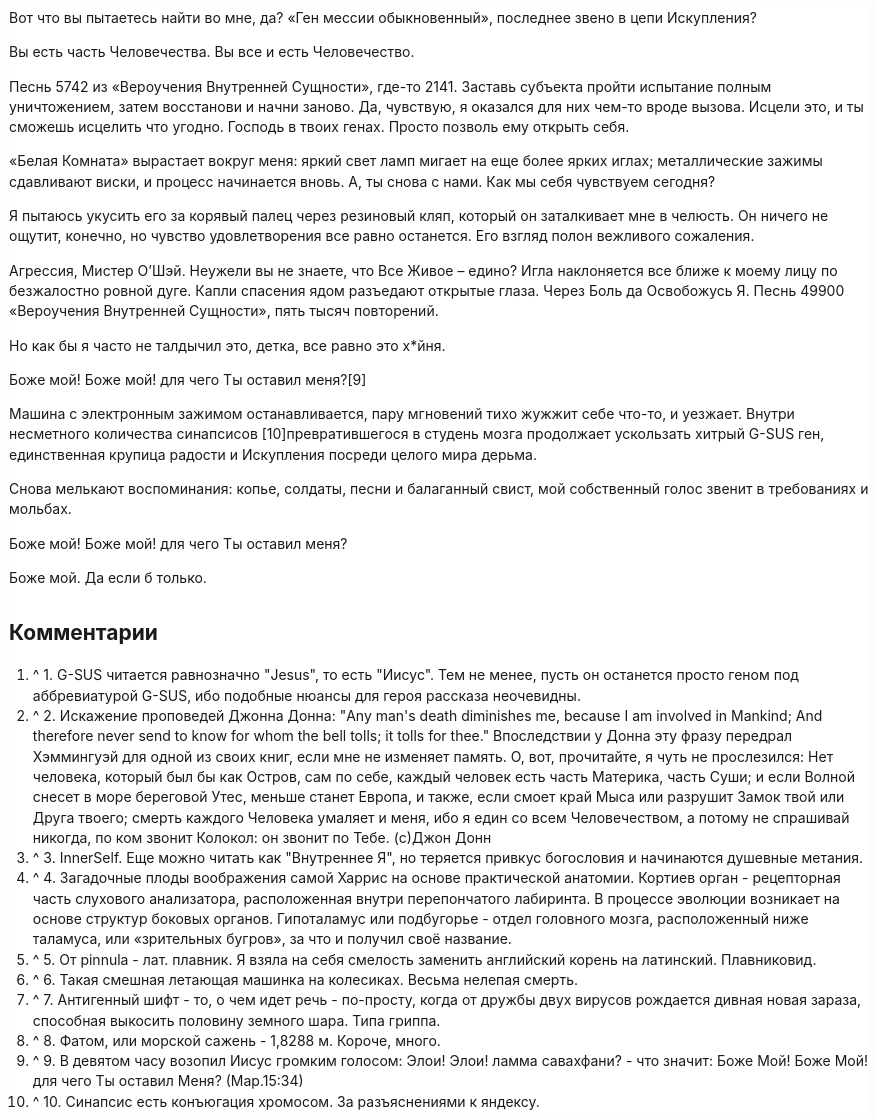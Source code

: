 Вот что вы пытаетесь найти во мне, да? «Ген мессии обыкновенный», последнее звено в цепи Искупления?

Вы есть часть Человечества. Вы все и есть Человечество.

Песнь 5742 из «Вероучения Внутренней Сущности», где-то 2141. Заставь субъекта пройти испытание полным уничтожением, затем восстанови и начни заново. Да, чувствую, я оказался для них чем-то вроде вызова. Исцели это, и ты сможешь исцелить что угодно. Господь в твоих генах. Просто позволь ему открыть себя.

«Белая Комната» вырастает вокруг меня: яркий свет ламп мигает на еще более ярких иглах; металлические зажимы сдавливают виски, и процесс начинается вновь. А, ты снова с нами. Как мы себя чувствуем сегодня?

Я пытаюсь укусить его за корявый палец через резиновый кляп, который он заталкивает мне в челюсть. Он ничего не ощутит, конечно, но чувство удовлетворения все равно останется. Его взгляд полон вежливого сожаления.

Агрессия, Мистер О’Шэй. Неужели вы не знаете, что Все Живое – едино? Игла наклоняется все ближе к моему лицу по безжалостно ровной дуге. Капли спасения ядом разъедают открытые глаза. Через Боль да Освобожусь Я. Песнь 49900 «Вероучения Внутренней Сущности», пять тысяч повторений.

Но как бы я часто не талдычил это, детка, все равно это х*йня.

Боже мой! Боже мой! для чего Ты оставил меня?[9]

Машина с электронным зажимом останавливается, пару мгновений тихо жужжит себе что-то, и уезжает. Внутри несметного количества синапсисов [10]превратившегося в студень мозга продолжает ускользать хитрый G-SUS ген, единственная крупица радости и Искупления посреди целого мира дерьма.

Снова мелькают воспоминания: копье, солдаты, песни и балаганный свист, мой собственный голос звенит в требованиях и мольбах.

Боже мой! Боже мой! для чего Ты оставил меня?

Боже мой. Да если б только.


## Комментарии

   1. ^ 1. G-SUS читается равнозначно "Jesus", то есть "Иисус". Тем не менее, пусть он останется просто геном под аббревиатурой G-SUS, ибо подобные нюансы для героя рассказа неочевидны.
   2. ^ 2. Искажение проповедей Джонна Донна: "Any man's death diminishes me, because I am involved in Mankind; And therefore never send to know for whom the bell tolls; it tolls for thee." Впоследствии у Донна эту фразу передрал Хэммингуэй для одной из своих книг, если мне не изменяет память. О, вот, прочитайте, я чуть не прослезился: Нет человека, который был бы как Остров, сам по себе, каждый человек есть часть Материка, часть Суши; и если Волной снесет в море береговой Утес, меньше станет Европа, и также, если смоет край Мыса или разрушит Замок твой или Друга твоего; смерть каждого Человека умаляет и меня, ибо я един со всем Человечеством, а потому не спрашивай никогда, по ком звонит Колокол: он звонит по Тебе. (c)Джон Донн
   3. ^ 3. InnerSelf. Еще можно читать как "Внутреннее Я", но теряется привкус богословия и начинаются душевные метания.
   4. ^ 4. Загадочные плоды воображения самой Харрис на основе практической анатомии. Кортиев орган  -  рецепторная часть слухового анализатора, расположенная внутри перепончатого лабиринта. В процессе эволюции возникает на основе структур боковых органов. Гипоталамус или подбугорье  -  отдел головного мозга, расположенный ниже таламуса, или «зрительных бугров», за что и получил своё название.
   5. ^ 5. От pinnula - лат. плавник. Я взяла на себя смелость заменить английский корень на латинский. Плавниковид.
   6. ^ 6. Такая смешная летающая машинка на колесиках. Весьма нелепая смерть.
   7. ^ 7. Антигенный шифт - то, о чем идет речь - по-просту, когда от дружбы двух вирусов рождается дивная новая зараза, способная выкосить половину земного шара. Типа гриппа.
   8. ^ 8. Фатом, или морской сажень - 1,8288 м. Короче, много.
   9. ^ 9. В девятом часу возопил Иисус громким голосом: Элои! Элои! ламма савахфани? - что значит: Боже Мой! Боже Мой! для чего Ты оставил Меня? (Мар.15:34)
  10. ^ 10. Синапсис есть конъюгация хромосом. За разъяснениями к яндексу.
